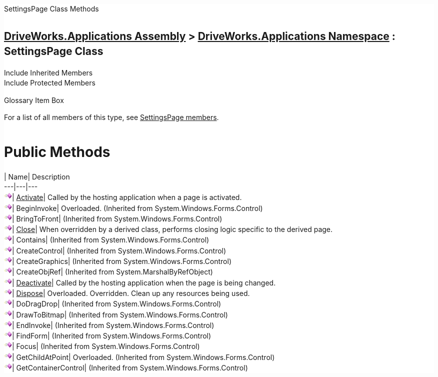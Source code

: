 SettingsPage Class Methods   
  
[DriveWorks.Applications Assembly](topic13.md) > [DriveWorks.Applications Namespace](topic16.md) : SettingsPage Class  
---  
  
Include Inherited Members    
Include Protected Members    


Glossary Item Box

For a list of all members of this type, see [SettingsPage members](topic936.md).

# Public Methods

| Name| Description  
---|---|---  
![Public Method](dotnetimages/publicMethod.gif)| [Activate](topic944.md)| Called by the hosting application when a page is activated.   
![Public Method](dotnetimages/publicMethod.gif)| BeginInvoke| Overloaded. (Inherited from System.Windows.Forms.Control)  
![Public Method](dotnetimages/publicMethod.gif)| BringToFront|  (Inherited from System.Windows.Forms.Control)  
![Public Method](dotnetimages/publicMethod.gif)| [Close](topic946.md)| When overridden by a derived class, performs closing logic specific to the derived page.   
![Public Method](dotnetimages/publicMethod.gif)| Contains|  (Inherited from System.Windows.Forms.Control)  
![Public Method](dotnetimages/publicMethod.gif)| CreateControl|  (Inherited from System.Windows.Forms.Control)  
![Public Method](dotnetimages/publicMethod.gif)| CreateGraphics|  (Inherited from System.Windows.Forms.Control)  
![Public Method](dotnetimages/publicMethod.gif)| CreateObjRef|  (Inherited from System.MarshalByRefObject)  
![Public Method](dotnetimages/publicMethod.gif)| [Deactivate](topic947.md)| Called by the hosting application when the page is being changed.   
![Public Method](dotnetimages/publicMethod.gif)| [Dispose](topic949.md)| Overloaded. Overridden. Clean up any resources being used.   
![Public Method](dotnetimages/publicMethod.gif)| DoDragDrop|  (Inherited from System.Windows.Forms.Control)  
![Public Method](dotnetimages/publicMethod.gif)| DrawToBitmap|  (Inherited from System.Windows.Forms.Control)  
![Public Method](dotnetimages/publicMethod.gif)| EndInvoke|  (Inherited from System.Windows.Forms.Control)  
![Public Method](dotnetimages/publicMethod.gif)| FindForm|  (Inherited from System.Windows.Forms.Control)  
![Public Method](dotnetimages/publicMethod.gif)| Focus|  (Inherited from System.Windows.Forms.Control)  
![Public Method](dotnetimages/publicMethod.gif)| GetChildAtPoint| Overloaded. (Inherited from System.Windows.Forms.Control)  
![Public Method](dotnetimages/publicMethod.gif)| GetContainerControl|  (Inherited from System.Windows.Forms.Control)  
